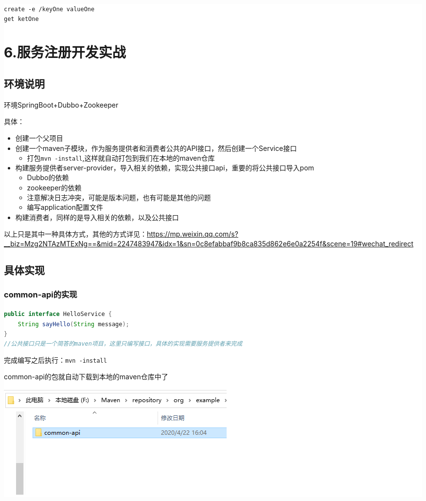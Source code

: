 ````shell
create -e /keyOne valueOne
get ketOne

````

# 6.服务注册开发实战



## 环境说明

环境SpringBoot+Dubbo+Zookeeper

具体：

- 创建一个父项目
- 创建一个maven子模块，作为服务提供者和消费者公共的API接口，然后创建一个Service接口
	- 打包``mvn -install``,这样就自动打包到我们在本地的maven仓库
- 构建服务提供者server-provider，导入相关的依赖，实现公共接口api，重要的将公共接口导入pom
	- Dubbo的依赖
	- zookeeper的依赖
	- 注意解决日志冲突，可能是版本问题，也有可能是其他的问题
	- 编写application配置文件
- 构建消费者，同样的是导入相关的依赖，以及公共接口



以上只是其中一种具体方式，其他的方式详见：https://mp.weixin.qq.com/s?__biz=Mzg2NTAzMTExNg==&mid=2247483947&idx=1&sn=0c8efabbaf9b8ca835d862e6e0a2254f&scene=19#wechat_redirect

## 具体实现

### common-api的实现

```java
public interface HelloService {
    String sayHello(String message);
}
//公共接口只是一个简答的maven项目，这里只编写接口，具体的实现需要服务提供者来完成
```

完成编写之后执行：``mvn -install``

common-api的包就自动下载到本地的maven仓库中了

![](.\image\分布式\common-api打包.png)
